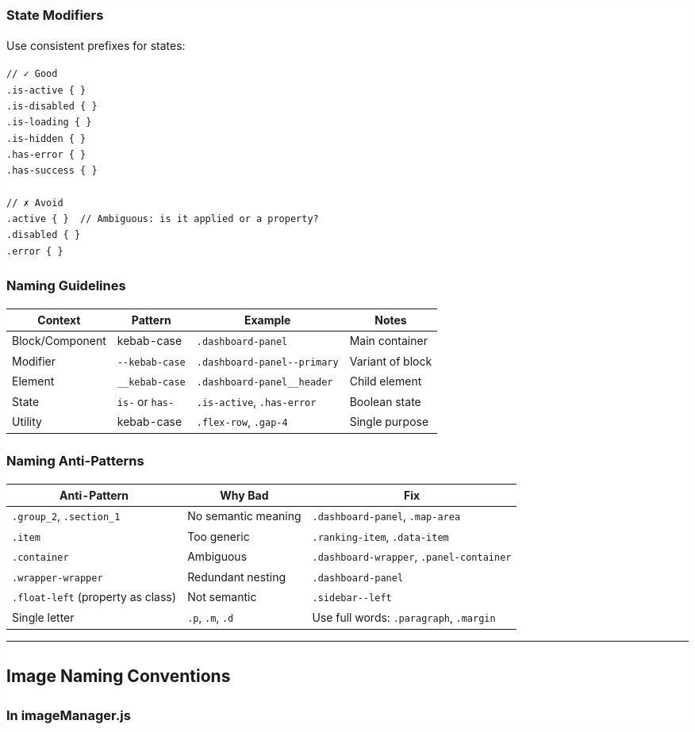 ### State Modifiers

Use consistent prefixes for states:

```less
// ✓ Good
.is-active { }
.is-disabled { }
.is-loading { }
.is-hidden { }
.has-error { }
.has-success { }

// ✗ Avoid
.active { }  // Ambiguous: is it applied or a property?
.disabled { }
.error { }
```

### Naming Guidelines

| Context | Pattern | Example | Notes |
|---------|---------|---------|-------|
| Block/Component | kebab-case | `.dashboard-panel` | Main container |
| Modifier | `--kebab-case` | `.dashboard-panel--primary` | Variant of block |
| Element | `__kebab-case` | `.dashboard-panel__header` | Child element |
| State | `is-` or `has-` | `.is-active`, `.has-error` | Boolean state |
| Utility | kebab-case | `.flex-row`, `.gap-4` | Single purpose |

### Naming Anti-Patterns

| Anti-Pattern | Why Bad | Fix |
|--------------|--------|-----|
| `.group_2`, `.section_1` | No semantic meaning | `.dashboard-panel`, `.map-area` |
| `.item` | Too generic | `.ranking-item`, `.data-item` |
| `.container` | Ambiguous | `.dashboard-wrapper`, `.panel-container` |
| `.wrapper-wrapper` | Redundant nesting | `.dashboard-panel` |
| `.float-left` (property as class) | Not semantic | `.sidebar--left` |
| Single letter | `.p`, `.m`, `.d` | Use full words: `.paragraph`, `.margin` |

---

## Image Naming Conventions

### In imageManager.js
